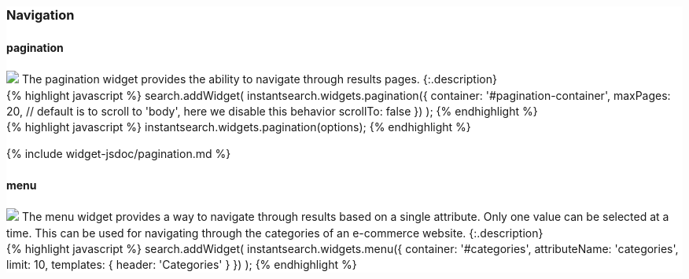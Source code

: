 </div>

<div id="hits-per-page-selector" class="widget-container"></div>

### Navigation

#### pagination

<div class="codebox-combo">

<img class="widget-icon pull-left" src="{% asset_path icon-widget-pagination.svg %}">
The pagination widget provides the ability to navigate through results
pages.
{:.description}

<div class="code-box">
  <div class="code-sample-snippet js-toggle-snippet">
    {% highlight javascript %}
search.addWidget(
  instantsearch.widgets.pagination({
    container: '#pagination-container',
    maxPages: 20,
    // default is to scroll to 'body', here we disable this behavior
    scrollTo: false
  })
);
    {% endhighlight %}
  </div>
  <div class="jsdoc js-toggle-jsdoc">
{% highlight javascript %}
instantsearch.widgets.pagination(options);
{% endhighlight %}

{% include widget-jsdoc/pagination.md %}
  </div>
</div>

</div>

<div id="pagination-container" class="text-center widget-container"></div>

#### menu

<div class="codebox-combo">

<img class="widget-icon pull-left" src="{% asset_path icon-widget-menu.svg %}">
The menu widget provides a way to navigate through results based on a single attribute.
Only one value can be selected at a time. This can be used for navigating through the categories
of an e-commerce website.
{:.description}

<div class="code-box">
  <div class="code-sample-snippet js-toggle-snippet">
{% highlight javascript %}
search.addWidget(
  instantsearch.widgets.menu({
    container: '#categories',
    attributeName: 'categories',
    limit: 10,
    templates: {
      header: 'Categories'
    }
  })
);
{% endhighlight %}
  </div>
